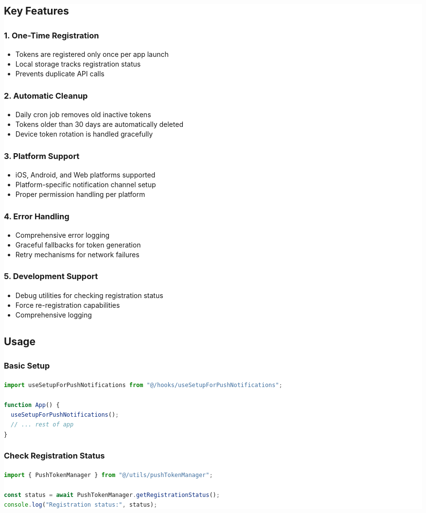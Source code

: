 ## Key Features

### 1. One-Time Registration

- Tokens are registered only once per app launch
- Local storage tracks registration status
- Prevents duplicate API calls

### 2. Automatic Cleanup

- Daily cron job removes old inactive tokens
- Tokens older than 30 days are automatically deleted
- Device token rotation is handled gracefully

### 3. Platform Support

- iOS, Android, and Web platforms supported
- Platform-specific notification channel setup
- Proper permission handling per platform

### 4. Error Handling

- Comprehensive error logging
- Graceful fallbacks for token generation
- Retry mechanisms for network failures

### 5. Development Support

- Debug utilities for checking registration status
- Force re-registration capabilities
- Comprehensive logging

## Usage

### Basic Setup

```typescript
import useSetupForPushNotifications from "@/hooks/useSetupForPushNotifications";

function App() {
  useSetupForPushNotifications();
  // ... rest of app
}
```

### Check Registration Status

```typescript
import { PushTokenManager } from "@/utils/pushTokenManager";

const status = await PushTokenManager.getRegistrationStatus();
console.log("Registration status:", status);
```
